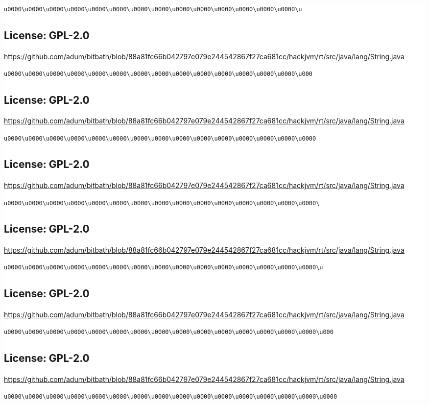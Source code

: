 ```
u0000\u0000\u0000\u0000\u0000\u0000\u0000\u0000\u0000\u0000\u0000\u0000\u0000\u0000\u
```


## License: GPL-2.0
https://github.com/adum/bitbath/blob/88a81fc66b042797e079e244542867f27ca681cc/hackjvm/rt/src/java/lang/String.java

```
u0000\u0000\u0000\u0000\u0000\u0000\u0000\u0000\u0000\u0000\u0000\u0000\u0000\u0000\u000
```


## License: GPL-2.0
https://github.com/adum/bitbath/blob/88a81fc66b042797e079e244542867f27ca681cc/hackjvm/rt/src/java/lang/String.java

```
u0000\u0000\u0000\u0000\u0000\u0000\u0000\u0000\u0000\u0000\u0000\u0000\u0000\u0000\u0000
```


## License: GPL-2.0
https://github.com/adum/bitbath/blob/88a81fc66b042797e079e244542867f27ca681cc/hackjvm/rt/src/java/lang/String.java

```
u0000\u0000\u0000\u0000\u0000\u0000\u0000\u0000\u0000\u0000\u0000\u0000\u0000\u0000\u0000\
```


## License: GPL-2.0
https://github.com/adum/bitbath/blob/88a81fc66b042797e079e244542867f27ca681cc/hackjvm/rt/src/java/lang/String.java

```
u0000\u0000\u0000\u0000\u0000\u0000\u0000\u0000\u0000\u0000\u0000\u0000\u0000\u0000\u0000\u
```


## License: GPL-2.0
https://github.com/adum/bitbath/blob/88a81fc66b042797e079e244542867f27ca681cc/hackjvm/rt/src/java/lang/String.java

```
u0000\u0000\u0000\u0000\u0000\u0000\u0000\u0000\u0000\u0000\u0000\u0000\u0000\u0000\u0000\u000
```


## License: GPL-2.0
https://github.com/adum/bitbath/blob/88a81fc66b042797e079e244542867f27ca681cc/hackjvm/rt/src/java/lang/String.java

```
u0000\u0000\u0000\u0000\u0000\u0000\u0000\u0000\u0000\u0000\u0000\u0000\u0000\u0000\u0000\u0000
```
